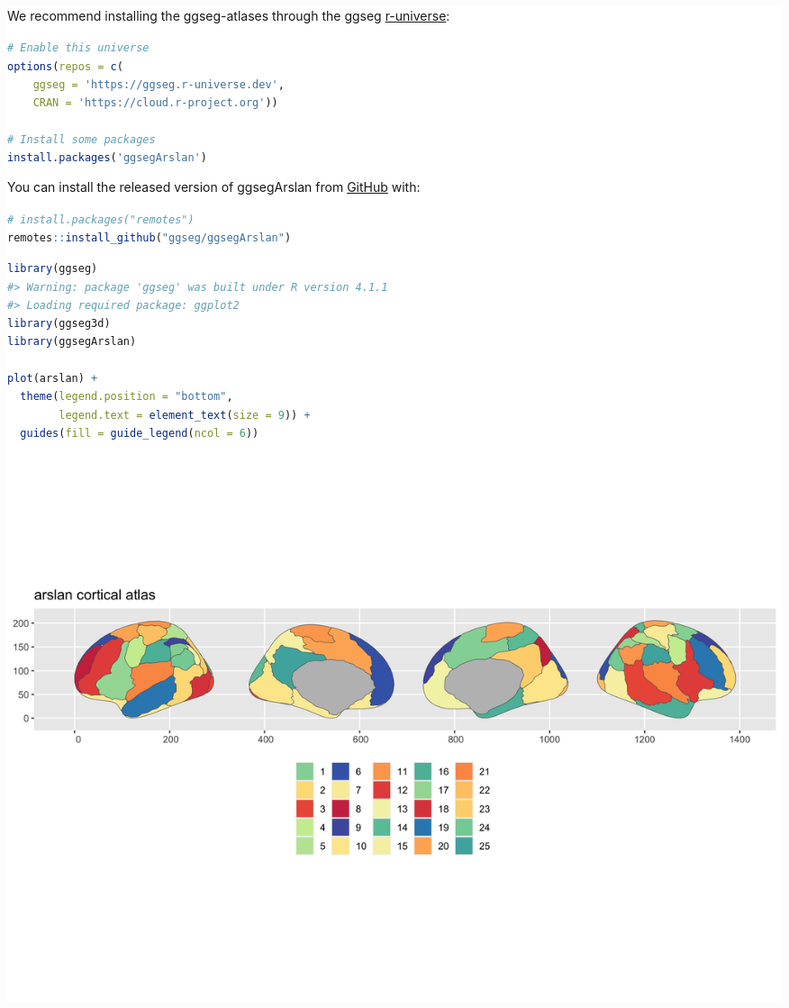 We recommend installing the ggseg-atlases through the ggseg
[r-universe](https://ggseg.r-universe.dev/ui#builds):

``` r
# Enable this universe
options(repos = c(
    ggseg = 'https://ggseg.r-universe.dev',
    CRAN = 'https://cloud.r-project.org'))

# Install some packages
install.packages('ggsegArslan')
```

You can install the released version of ggsegArslan from
[GitHub](https://github.com/) with:

``` r
# install.packages("remotes")
remotes::install_github("ggseg/ggsegArslan")
```

``` r
library(ggseg)
#> Warning: package 'ggseg' was built under R version 4.1.1
#> Loading required package: ggplot2
library(ggseg3d)
library(ggsegArslan)

plot(arslan) +
  theme(legend.position = "bottom", 
        legend.text = element_text(size = 9)) +
  guides(fill = guide_legend(ncol = 6))
```

<img src="man/figures/README-unnamed-chunk-3-1.png" width="100%" />
